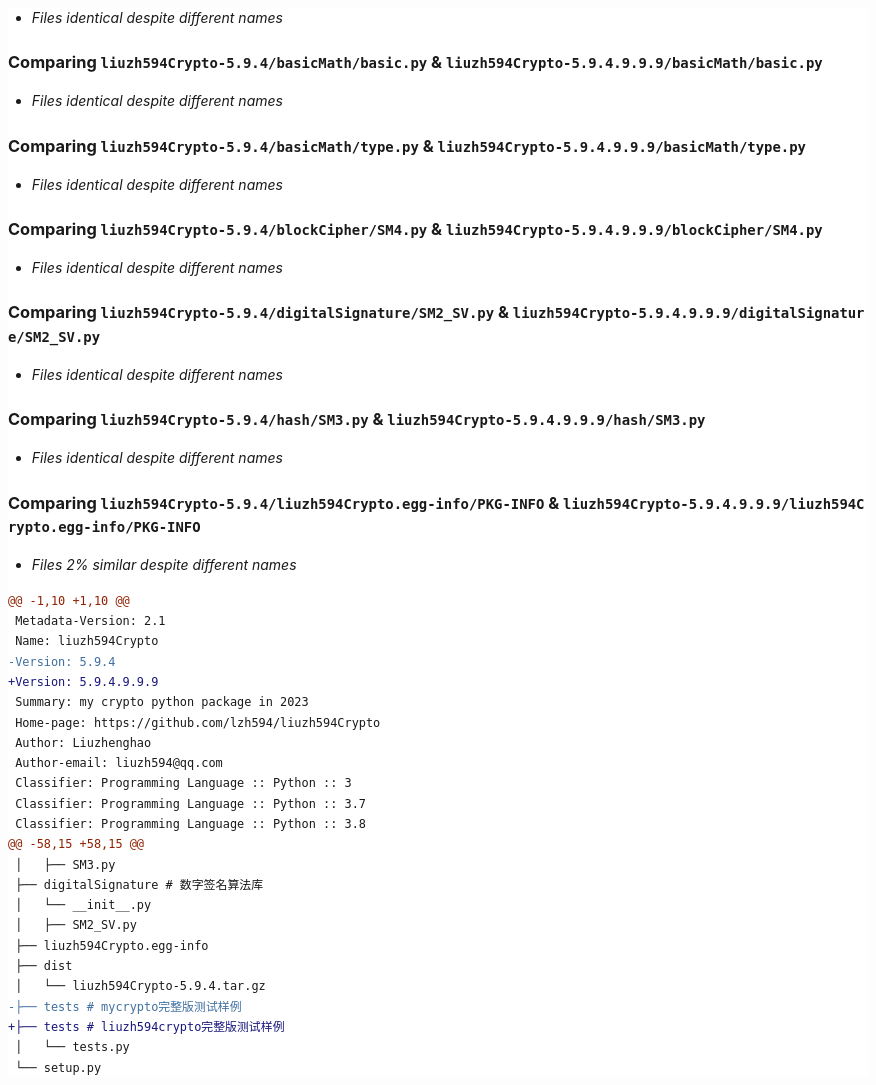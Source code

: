  * *Files identical despite different names*

### Comparing `liuzh594Crypto-5.9.4/basicMath/basic.py` & `liuzh594Crypto-5.9.4.9.9.9/basicMath/basic.py`

 * *Files identical despite different names*

### Comparing `liuzh594Crypto-5.9.4/basicMath/type.py` & `liuzh594Crypto-5.9.4.9.9.9/basicMath/type.py`

 * *Files identical despite different names*

### Comparing `liuzh594Crypto-5.9.4/blockCipher/SM4.py` & `liuzh594Crypto-5.9.4.9.9.9/blockCipher/SM4.py`

 * *Files identical despite different names*

### Comparing `liuzh594Crypto-5.9.4/digitalSignature/SM2_SV.py` & `liuzh594Crypto-5.9.4.9.9.9/digitalSignature/SM2_SV.py`

 * *Files identical despite different names*

### Comparing `liuzh594Crypto-5.9.4/hash/SM3.py` & `liuzh594Crypto-5.9.4.9.9.9/hash/SM3.py`

 * *Files identical despite different names*

### Comparing `liuzh594Crypto-5.9.4/liuzh594Crypto.egg-info/PKG-INFO` & `liuzh594Crypto-5.9.4.9.9.9/liuzh594Crypto.egg-info/PKG-INFO`

 * *Files 2% similar despite different names*

```diff
@@ -1,10 +1,10 @@
 Metadata-Version: 2.1
 Name: liuzh594Crypto
-Version: 5.9.4
+Version: 5.9.4.9.9.9
 Summary: my crypto python package in 2023
 Home-page: https://github.com/lzh594/liuzh594Crypto
 Author: Liuzhenghao
 Author-email: liuzh594@qq.com
 Classifier: Programming Language :: Python :: 3
 Classifier: Programming Language :: Python :: 3.7
 Classifier: Programming Language :: Python :: 3.8
@@ -58,15 +58,15 @@
 │   ├── SM3.py
 ├── digitalSignature # 数字签名算法库
 │   └── __init__.py
 │   ├── SM2_SV.py
 ├── liuzh594Crypto.egg-info
 ├── dist
 │   └── liuzh594Crypto-5.9.4.tar.gz
-├── tests # mycrypto完整版测试样例
+├── tests # liuzh594crypto完整版测试样例
 │   └── tests.py 
 └── setup.py
 ```
 